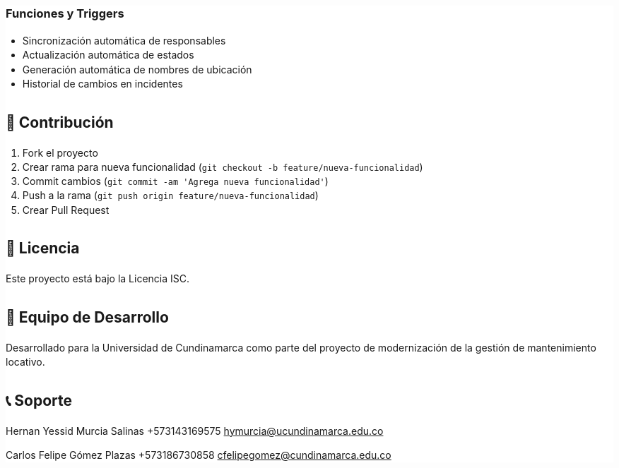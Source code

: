 ### Funciones y Triggers
- Sincronización automática de responsables
- Actualización automática de estados
- Generación automática de nombres de ubicación
- Historial de cambios en incidentes

## 🤝 Contribución

1. Fork el proyecto
2. Crear rama para nueva funcionalidad (`git checkout -b feature/nueva-funcionalidad`)
3. Commit cambios (`git commit -am 'Agrega nueva funcionalidad'`)
4. Push a la rama (`git push origin feature/nueva-funcionalidad`)
5. Crear Pull Request

## 📄 Licencia

Este proyecto está bajo la Licencia ISC.

## 👥 Equipo de Desarrollo

Desarrollado para la Universidad de Cundinamarca como parte del proyecto de modernización de la gestión de mantenimiento locativo.

## 📞 Soporte
Hernan Yessid Murcia Salinas
+573143169575
hymurcia@ucundinamarca.edu.co

Carlos Felipe Gómez Plazas 
+573186730858 
cfelipegomez@cundinamarca.edu.co 
